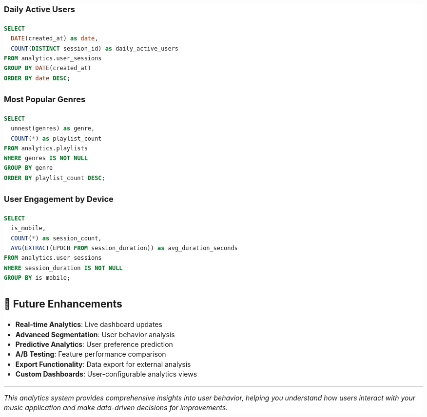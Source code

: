 ### **Daily Active Users**
```sql
SELECT 
  DATE(created_at) as date,
  COUNT(DISTINCT session_id) as daily_active_users
FROM analytics.user_sessions 
GROUP BY DATE(created_at)
ORDER BY date DESC;
```

### **Most Popular Genres**
```sql
SELECT 
  unnest(genres) as genre,
  COUNT(*) as playlist_count
FROM analytics.playlists 
WHERE genres IS NOT NULL
GROUP BY genre
ORDER BY playlist_count DESC;
```

### **User Engagement by Device**
```sql
SELECT 
  is_mobile,
  COUNT(*) as session_count,
  AVG(EXTRACT(EPOCH FROM session_duration)) as avg_duration_seconds
FROM analytics.user_sessions 
WHERE session_duration IS NOT NULL
GROUP BY is_mobile;
```

## 🔮 **Future Enhancements**

- **Real-time Analytics**: Live dashboard updates
- **Advanced Segmentation**: User behavior analysis
- **Predictive Analytics**: User preference prediction
- **A/B Testing**: Feature performance comparison
- **Export Functionality**: Data export for external analysis
- **Custom Dashboards**: User-configurable analytics views

---

*This analytics system provides comprehensive insights into user behavior, helping you understand how users interact with your music application and make data-driven decisions for improvements.*
